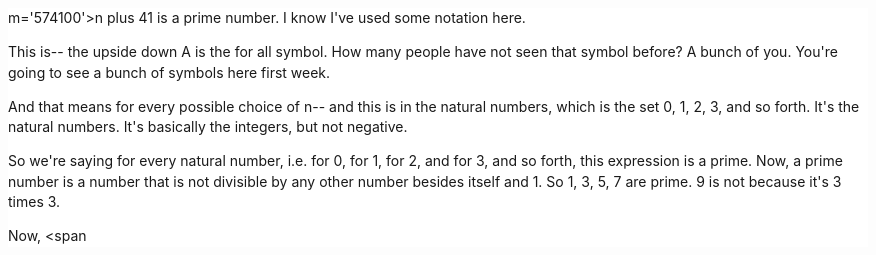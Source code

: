   m='574100'>n</span> <span m='574580'>plus</span> <span m='574890'>41</span>
  <span m='577060'>is</span> <span m='577460'>a</span> <span
  m='577830'>prime</span> <span m='578290'>number.</span> <span
  m='583930'>I</span> <span m='584080'>know</span> <span m='584210'>I've</span>
  <span m='584340'>used</span> <span m='584640'>some</span> <span
  m='584680'>notation</span> <span m='585340'>here.</span> </p><p><span
  m='586520'>This</span> <span m='586890'>is--</span> <span
  m='587330'>the</span> <span m='587460'>upside</span> <span
  m='587800'>down</span> <span m='588300'>A</span> <span m='588810'>is</span>
  <span m='589180'>the</span> <span m='589410'>for</span> <span
  m='589760'>all</span> <span m='590060'>symbol.</span> <span
  m='593200'>How</span> <span m='593310'>many</span> <span
  m='593500'>people</span> <span m='593740'>have</span> <span
  m='593840'>not</span> <span m='594180'>seen</span> <span
  m='594380'>that</span> <span m='594600'>symbol</span> <span
  m='594860'>before?</span> <span m='596620'>A</span> <span
  m='596670'>bunch</span> <span m='596930'>of</span> <span
  m='596990'>you.</span> <span m='597310'>You're going</span> <span
  m='597390'>to</span> <span m='597460'>see</span> <span m='597620'>a</span>
  <span m='597660'>bunch</span> <span m='597880'>of</span> <span
  m='597940'>symbols</span> <span m='598310'>here</span> <span
  m='599090'>first</span> <span m='599270'>week.</span> </p><p><span
  m='600110'>And</span> <span m='600240'>that</span> <span
  m='600380'>means</span> <span m='600710'>for</span> <span
  m='601020'>every</span> <span m='601480'>possible</span> <span
  m='601980'>choice</span> <span m='602410'>of</span> <span
  m='602550'>n--</span> <span m='603520'>and</span> <span m='603660'>this</span>
  <span m='603850'>is</span> <span m='604060'>in</span> <span
  m='604210'>the</span> <span m='604310'>natural</span> <span
  m='604750'>numbers,</span> <span m='605300'>which</span> <span
  m='605610'>is</span> <span m='606510'>the</span> <span m='606620'>set</span>
  <span m='607610'>0,</span> <span m='607810'>1,</span> <span
  m='608010'>2,</span> <span m='608410'>3,</span> <span m='610770'>and</span>
  <span m='611000'>so</span> <span m='611280'>forth.</span> <span
  m='611970'>It's</span> <span m='612120'>the</span> <span
  m='612200'>natural</span> <span m='612710'>numbers.</span> <span
  m='613890'>It's</span> <span m='614040'>basically the</span> <span
  m='614510'>integers,</span> <span m='614940'>but</span> <span
  m='615070'>not</span> <span m='615290'>negative.</span> </p><p><span
  m='619570'>So</span> <span m='619760'>we're</span> <span
  m='619860'>saying</span> <span m='620260'>for</span> <span
  m='620480'>every</span> <span m='620950'>natural</span> <span
  m='621440'>number,</span> <span m='621830'>i.e.</span> <span
  m='622270'>for</span> <span m='622450'>0,</span> <span m='622790'>for</span>
  <span m='622910'>1,</span> <span m='623200'>for</span> <span m='623350'>2, and
  for</span> <span m='623760'>3,</span> <span m='623940'>and</span> <span
  m='624050'>so</span> <span m='624230'>forth,</span> <span
  m='625480'>this</span> <span m='625950'>expression</span> <span
  m='626700'>is</span> <span m='626850'>a</span> <span m='626920'>prime.</span>
  <span m='627540'>Now,</span> <span m='627720'>a</span> <span
  m='627800'>prime</span> <span m='628300'>number</span> <span
  m='629280'>is</span> <span m='629430'>a</span> <span m='629490'>number</span>
  <span m='630300'>that</span> <span m='630410'>is</span> <span
  m='630550'>not</span> <span m='631190'>divisible</span> <span
  m='632970'>by</span> <span m='633200'>any</span> <span m='633500'>other</span>
  <span m='633670'>number</span> <span m='633900'>besides</span> <span
  m='634350'>itself</span> <span m='634770'>and</span> <span
  m='634910'>1.</span> <span m='635830'>So</span> <span m='636040'>1,</span>
  <span m='636440'>3,</span> <span m='636950'>5,</span> <span
  m='637910'>7</span> <span m='638280'>are</span> <span m='638340'>prime.</span>
  <span m='638850'>9</span> <span m='639160'>is</span> <span
  m='639320'>not</span> <span m='639650'>because</span> <span
  m='639800'>it's</span> <span m='639930'>3</span> <span m='640090'>times</span>
  <span m='640360'>3.</span> </p><p><span m='641890'>Now,</span> <span
